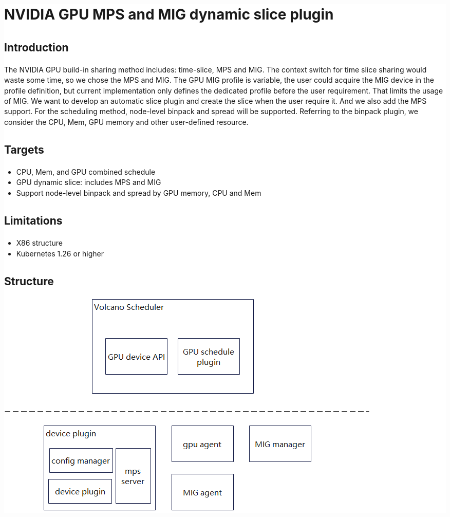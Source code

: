 # NVIDIA GPU MPS and MIG dynamic slice plugin

## Introduction

The NVIDIA GPU build-in sharing method includes: time-slice, MPS and MIG. The context switch for time slice sharing would waste some time, so we chose the MPS and MIG. The GPU MIG profile is variable, the user could acquire the MIG device in the profile definition, but current implementation only defines the dedicated profile before the user requirement. That limits the usage of MIG. We want to develop an automatic slice plugin and create the slice when the user require it. And we also add the MPS support.
For the scheduling method, node-level binpack and spread will be supported. Referring to the binpack plugin, we consider the CPU, Mem, GPU memory and other user-defined resource.

## Targets

- CPU, Mem, and GPU combined schedule
- GPU dynamic slice: includes MPS and MIG
- Support node-level binpack and spread by GPU memory, CPU and Mem

## Limitations

- X86 structure
- Kubernetes 1.26 or higher

## Structure

![](images/dynamicGPUSliceStructure.png)
